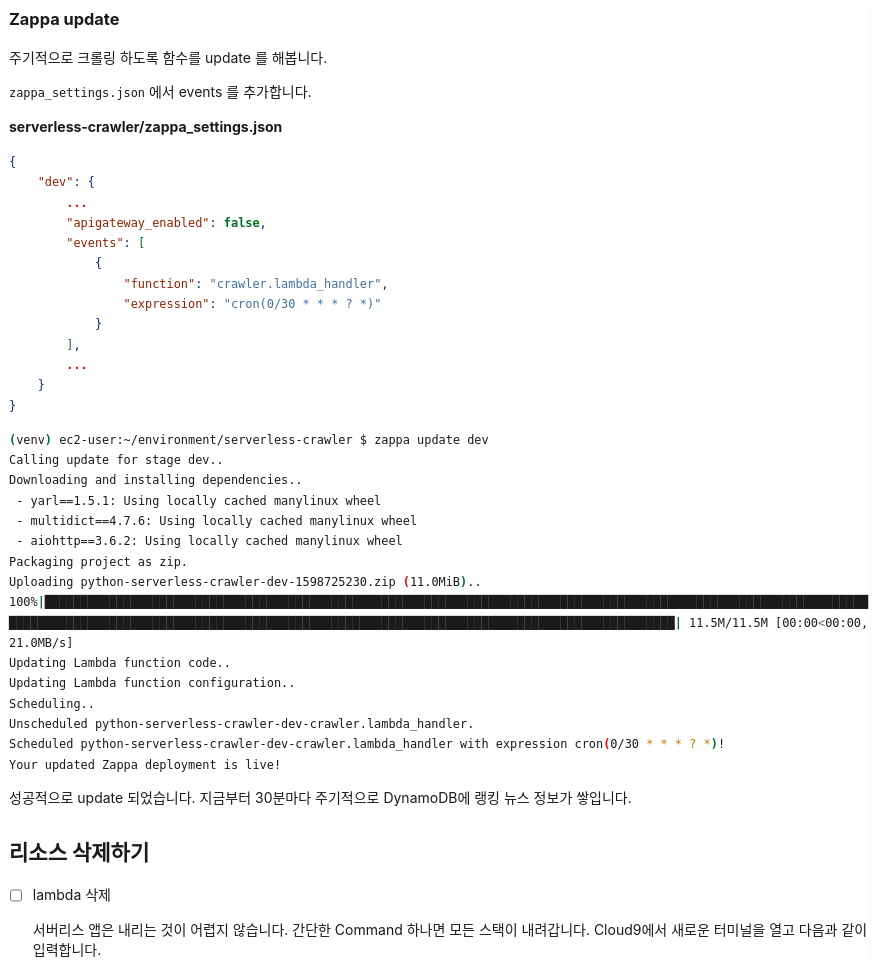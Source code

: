 ### Zappa update

주기적으로 크롤링 하도록 함수를 update 를 해봅니다.

`zappa_settings.json` 에서 events 를 추가합니다.

**serverless-crawler/zappa_settings.json**
```json
{
    "dev": {
        ...
        "apigateway_enabled": false,
        "events": [
            {
                "function": "crawler.lambda_handler",
                "expression": "cron(0/30 * * * ? *)"
            }
        ],
        ...
    }
}
```


```sh
(venv) ec2-user:~/environment/serverless-crawler $ zappa update dev
Calling update for stage dev..
Downloading and installing dependencies..
 - yarl==1.5.1: Using locally cached manylinux wheel
 - multidict==4.7.6: Using locally cached manylinux wheel
 - aiohttp==3.6.2: Using locally cached manylinux wheel
Packaging project as zip.
Uploading python-serverless-crawler-dev-1598725230.zip (11.0MiB)..
100%|████████████████████████████████████████████████████████████████████████████████████████████████████████████████████████████████████████████████████████████████████████████████████████████████████████████████| 11.5M/11.5M [00:00<00:00, 21.0MB/s]
Updating Lambda function code..
Updating Lambda function configuration..
Scheduling..
Unscheduled python-serverless-crawler-dev-crawler.lambda_handler.
Scheduled python-serverless-crawler-dev-crawler.lambda_handler with expression cron(0/30 * * * ? *)!
Your updated Zappa deployment is live!

```

성공적으로 update 되었습니다.
지금부터 30분마다 주기적으로 DynamoDB에 랭킹 뉴스 정보가 쌓입니다.

## 리소스 삭제하기
- [ ] lambda 삭제

    서버리스 앱은 내리는 것이 어렵지 않습니다.
    간단한 Command 하나면 모든 스택이 내려갑니다.
    Cloud9에서 새로운 터미널을 열고 다음과 같이 입력합니다.
